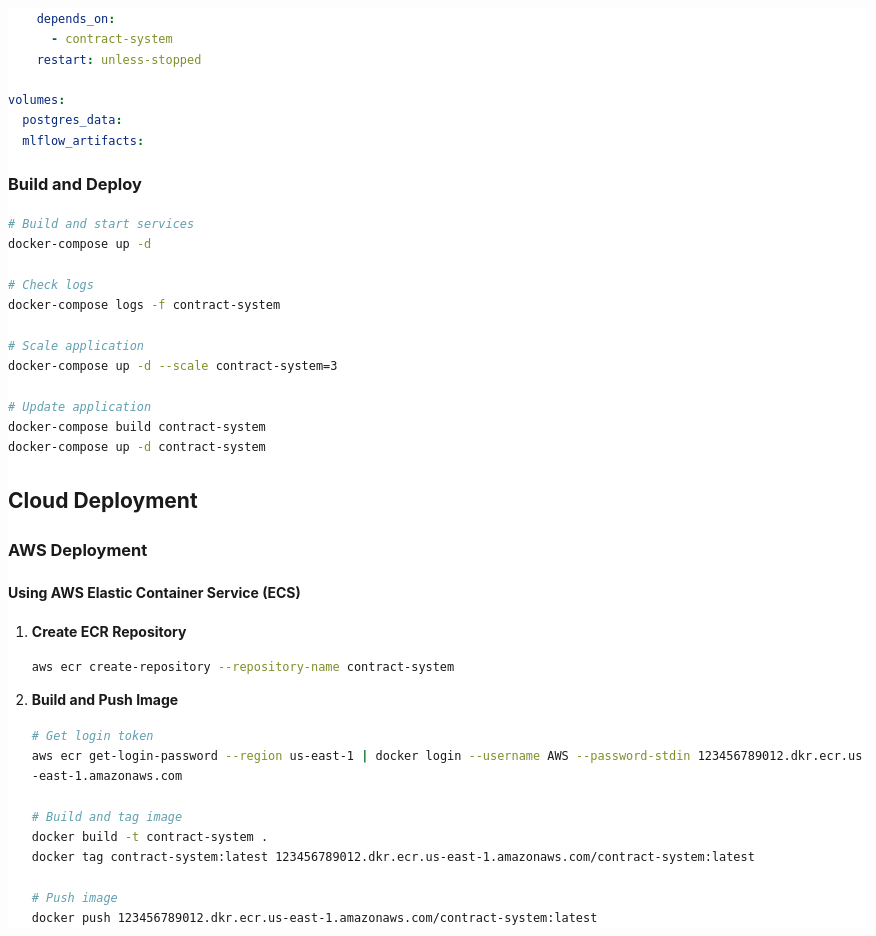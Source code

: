 ```yaml
    depends_on:
      - contract-system
    restart: unless-stopped

volumes:
  postgres_data:
  mlflow_artifacts:
```

### Build and Deploy

```bash
# Build and start services
docker-compose up -d

# Check logs
docker-compose logs -f contract-system

# Scale application
docker-compose up -d --scale contract-system=3

# Update application
docker-compose build contract-system
docker-compose up -d contract-system
```

## Cloud Deployment

### AWS Deployment

#### Using AWS Elastic Container Service (ECS)

1. **Create ECR Repository**
   ```bash
   aws ecr create-repository --repository-name contract-system
   ```

2. **Build and Push Image**
   ```bash
   # Get login token
   aws ecr get-login-password --region us-east-1 | docker login --username AWS --password-stdin 123456789012.dkr.ecr.us-east-1.amazonaws.com

   # Build and tag image
   docker build -t contract-system .
   docker tag contract-system:latest 123456789012.dkr.ecr.us-east-1.amazonaws.com/contract-system:latest

   # Push image
   docker push 123456789012.dkr.ecr.us-east-1.amazonaws.com/contract-system:latest
   ```

